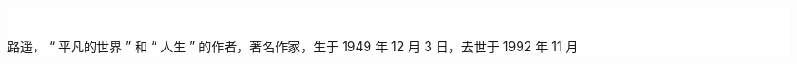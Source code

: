 <p class="p1">
  <span class="s1">
  </span>
  <br/>
 </p>
 <p class="p2">
  <span class="s1">
   路遥，
  </span>
  <span class="s2">
   “
  </span>
  <span class="s1">
   平凡的世界
  </span>
  <span class="s2">
   ”
  </span>
  <span class="s1">
   和
  </span>
  <span class="s2">
   “
  </span>
  <span class="s1">
   人生
  </span>
  <span class="s2">
   ”
  </span>
  <span class="s1">
   的作者，著名作家，生于
  </span>
  <span class="s2">
   1949
  </span>
  <span class="s1">
   年
  </span>
  <span class="s2">
   12
  </span>
  <span class="s1">
   月
  </span>
  <span class="s2">
   3
  </span>
  <span class="s1">
   日，去世于
  </span>
  <span class="s2">
   1992
  </span>
  <span class="s1">
   年
  </span>
  <span class="s2">
   11
  </span>
  <span class="s1">
   月
  </span>
  <span class="s2">